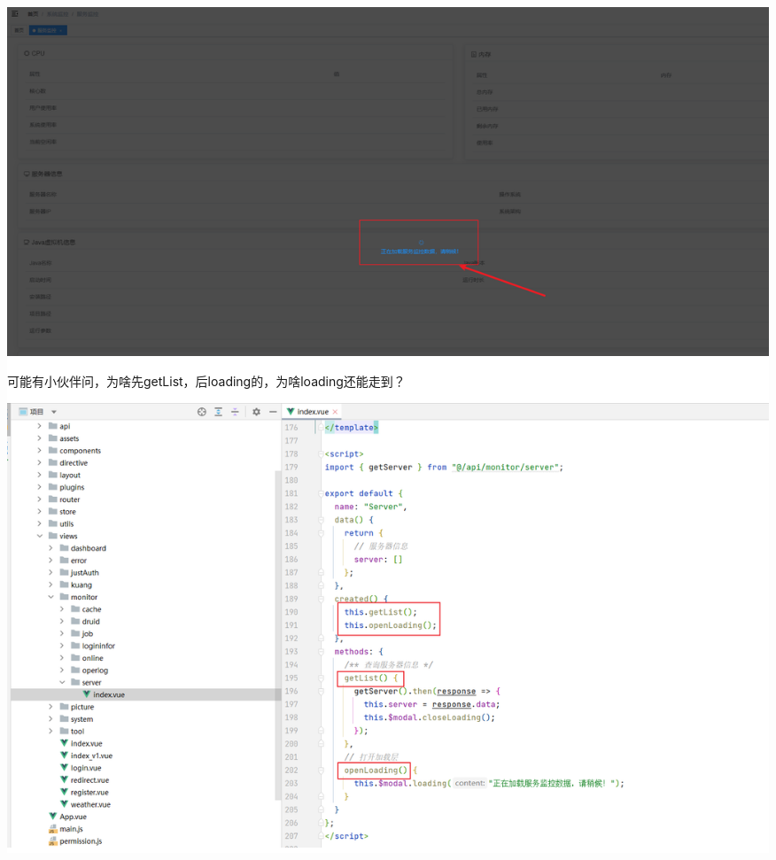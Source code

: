 ![](若依分离(三).assets/38.png)

可能有小伙伴问，为啥先getList，后loading的，为啥loading还能走到？



![](若依分离(三).assets/39.png)
